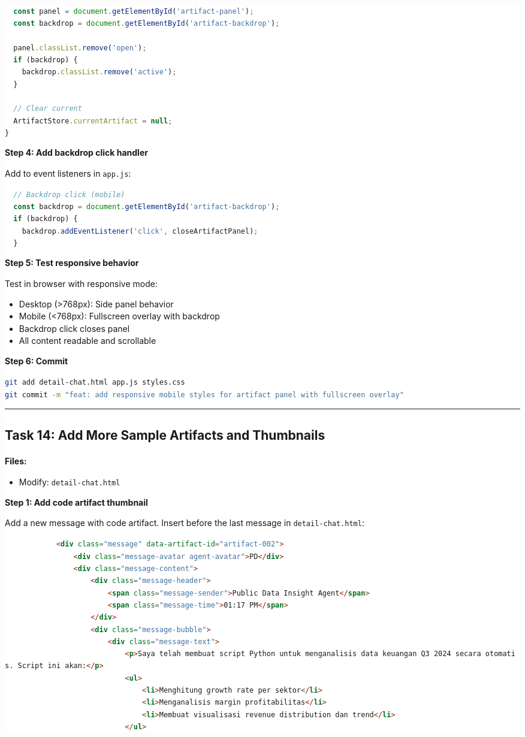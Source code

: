 ```javascript
  const panel = document.getElementById('artifact-panel');
  const backdrop = document.getElementById('artifact-backdrop');

  panel.classList.remove('open');
  if (backdrop) {
    backdrop.classList.remove('active');
  }

  // Clear current
  ArtifactStore.currentArtifact = null;
}
```

**Step 4: Add backdrop click handler**

Add to event listeners in `app.js`:

```javascript
  // Backdrop click (mobile)
  const backdrop = document.getElementById('artifact-backdrop');
  if (backdrop) {
    backdrop.addEventListener('click', closeArtifactPanel);
  }
```

**Step 5: Test responsive behavior**

Test in browser with responsive mode:
- Desktop (>768px): Side panel behavior
- Mobile (<768px): Fullscreen overlay with backdrop
- Backdrop click closes panel
- All content readable and scrollable

**Step 6: Commit**

```bash
git add detail-chat.html app.js styles.css
git commit -m "feat: add responsive mobile styles for artifact panel with fullscreen overlay"
```

---

## Task 14: Add More Sample Artifacts and Thumbnails

**Files:**
- Modify: `detail-chat.html`

**Step 1: Add code artifact thumbnail**

Add a new message with code artifact. Insert before the last message in `detail-chat.html`:

```html
            <div class="message" data-artifact-id="artifact-002">
                <div class="message-avatar agent-avatar">PD</div>
                <div class="message-content">
                    <div class="message-header">
                        <span class="message-sender">Public Data Insight Agent</span>
                        <span class="message-time">01:17 PM</span>
                    </div>
                    <div class="message-bubble">
                        <div class="message-text">
                            <p>Saya telah membuat script Python untuk menganalisis data keuangan Q3 2024 secara otomatis. Script ini akan:</p>
                            <ul>
                                <li>Menghitung growth rate per sektor</li>
                                <li>Menganalisis margin profitabilitas</li>
                                <li>Membuat visualisasi revenue distribution dan trend</li>
                            </ul>
```